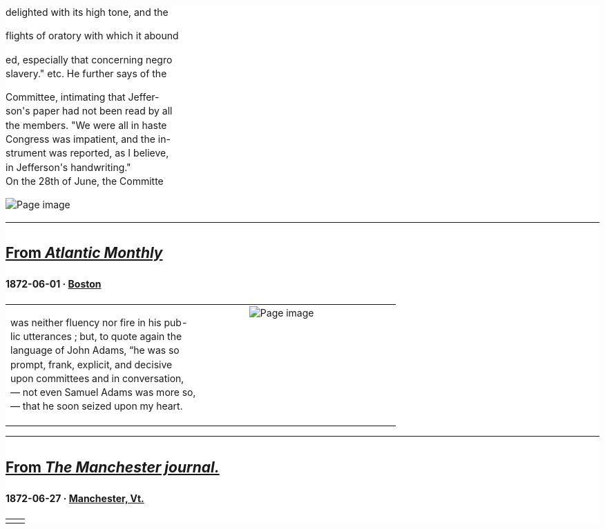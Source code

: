 delighted with its high tone, and the  
  
flights of oratory with which it abound  
  
ed, especially that concerning negro  
slavery.&quot; etc. He further says of the  
  
Committee, intimating that Jeffer-  
son&#x27;s paper had not been read by all  
the members. &quot;We were all in haste  
Congress was impatient, and the in-  
strument was reported, as I believe,  
in Jefferson&#x27;s handwriting.&quot;  
On the 28th of June, the Committe
</td><td style="width: 50%; max-height: 75%; margin: auto; display: block;">
<img alt="Page image" src="https://tile.loc.gov/image-services/iiif/service:ndnp:tu:batch_tu_bonnielou_ver01:data:sn83045160:00200293046:1871070401:0016/pct:16.1294964028777,82.69768482272677,9.582733812949641,5.715244379823286/!600,600/0/default.jpg"/>
</td>
</tr></table>

---

## [From _Atlantic Monthly_](https://archive.org/details/sim_atlantic_1872-06_29_176/page/n32/mode/1up?view=theater)

#### 1872-06-01 &middot; [Boston](http://dbpedia.org/resource/Boston)

<table style="width: 100%;"><tr><td style="width: 50%">

  
was neither fluency nor fire in his pub-  
lic utterances ; but, to quote again the  
language of John Adams, “he was so  
prompt, frank, explicit, and decisive  
upon committees and in conversation,  
— not even Samuel Adams was more so,  
— that he soon seized upon my heart.
</td><td style="width: 50%; max-height: 75%; margin: auto; display: block;">
<img alt="Page image" src="https://iiif.archive.org/image/iiif/2/sim_atlantic_1872-06_29_176%2Fsim_atlantic_1872-06_29_176_jp2.zip%2Fsim_atlantic_1872-06_29_176_jp2%2Fsim_atlantic_1872-06_29_176_0032.jp2/pct:11.844569288389513,67.74853801169591,32.86516853932584,9.298245614035087/600,/0/default.jpg"/>
</td>
</tr></table>

---

## [From _The Manchester journal._](https://www.loc.gov/resource/sn83025668/1872-06-27/ed-1/?sp=1)

#### 1872-06-27 &middot; [Manchester, Vt.](http://dbpedia.org/resource/Bennington%2C_Vermont)

<table style="width: 100%;"><tr><td style="width: 50%">

  